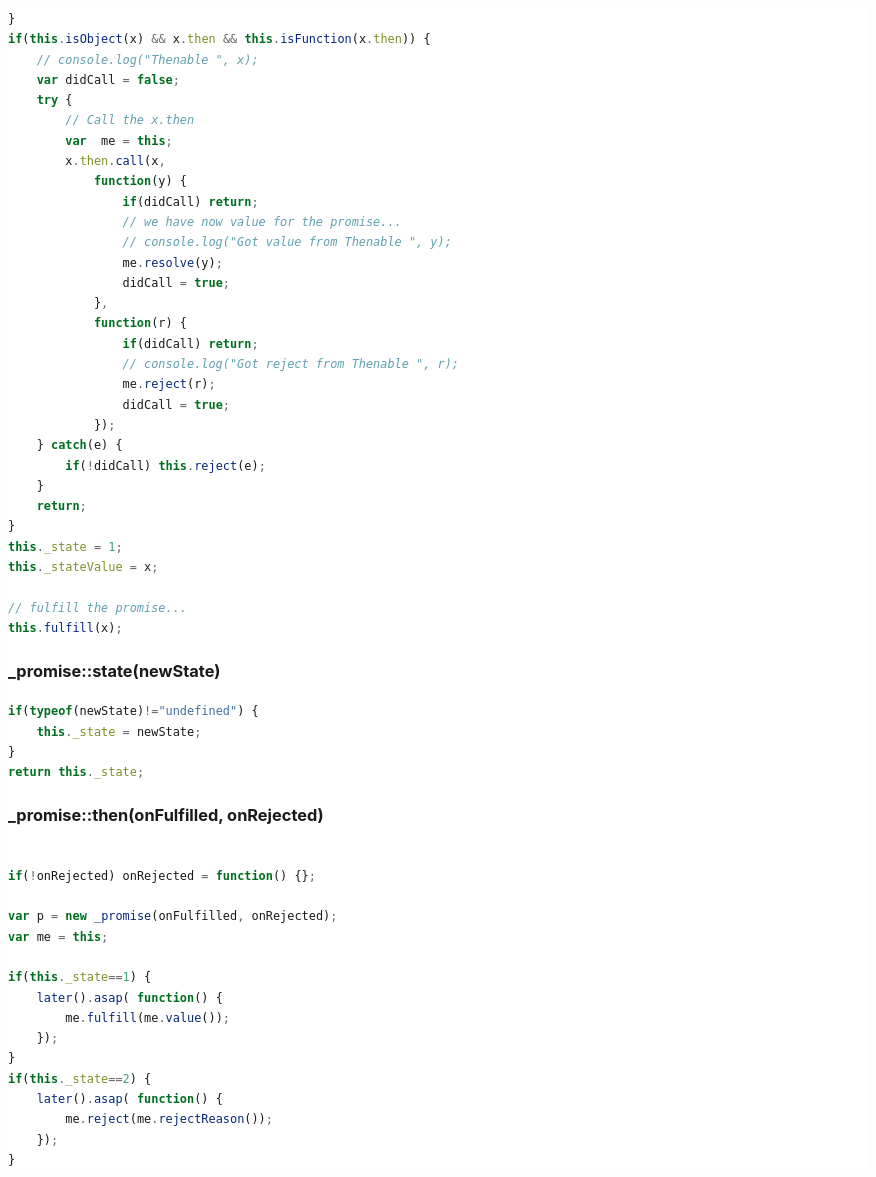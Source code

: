 ```javascript
}
if(this.isObject(x) && x.then && this.isFunction(x.then)) {
    // console.log("Thenable ", x);
    var didCall = false;
    try {
        // Call the x.then
        var  me = this;
        x.then.call(x, 
            function(y) {
                if(didCall) return;
                // we have now value for the promise...
                // console.log("Got value from Thenable ", y);
                me.resolve(y);
                didCall = true;
            },
            function(r) {
                if(didCall) return;
                // console.log("Got reject from Thenable ", r);
                me.reject(r);
                didCall = true;
            });
    } catch(e) {
        if(!didCall) this.reject(e);
    }
    return;    
}
this._state = 1;
this._stateValue = x;

// fulfill the promise...
this.fulfill(x);

```

### <a name="_promise_state"></a>_promise::state(newState)


```javascript
if(typeof(newState)!="undefined") {
    this._state = newState;
}
return this._state;
```

### <a name="_promise_then"></a>_promise::then(onFulfilled, onRejected)


```javascript

if(!onRejected) onRejected = function() {};

var p = new _promise(onFulfilled, onRejected);
var me = this;

if(this._state==1) {
    later().asap( function() {
        me.fulfill(me.value());
    });
}
if(this._state==2) {
    later().asap( function() {
        me.reject(me.rejectReason());
    });
}
```